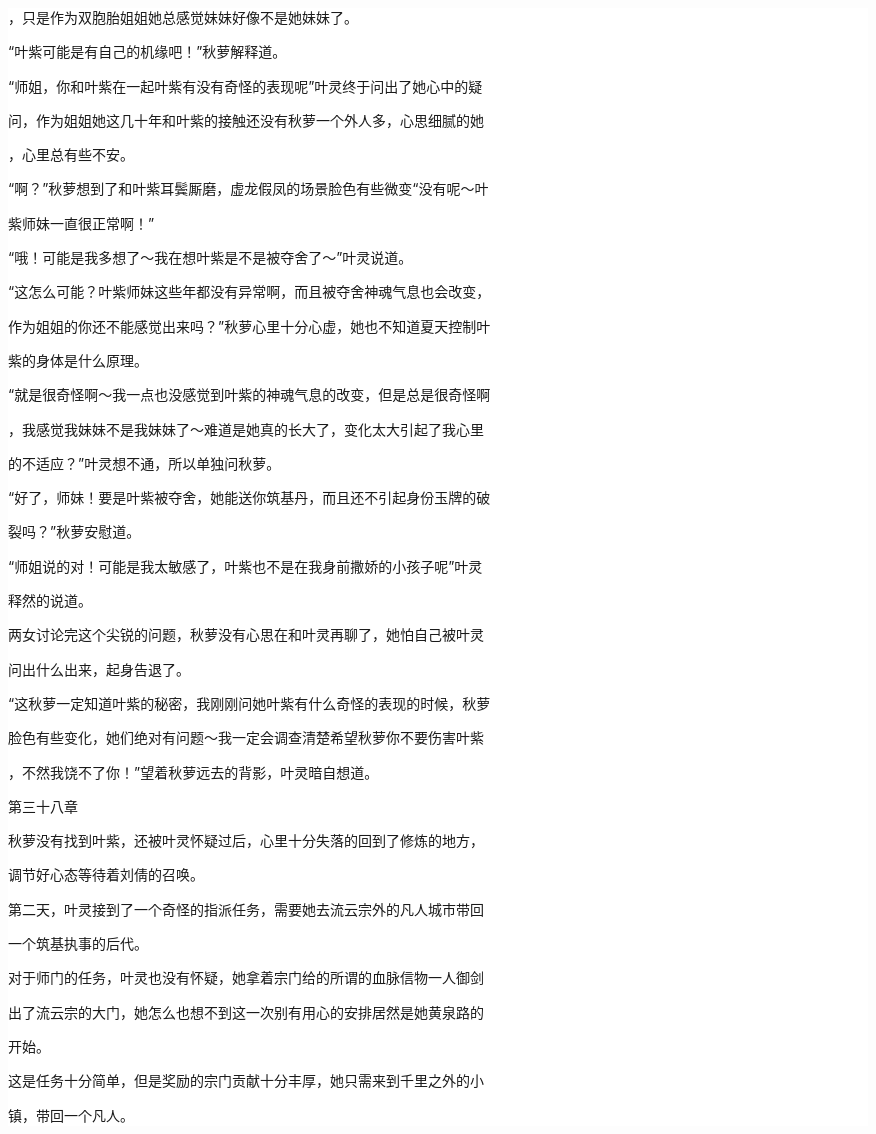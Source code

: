 ，只是作为双胞胎姐姐她总感觉妹妹好像不是她妹妹了。

“叶紫可能是有自己的机缘吧！”秋萝解释道。

“师姐，你和叶紫在一起叶紫有没有奇怪的表现呢”叶灵终于问出了她心中的疑

问，作为姐姐她这几十年和叶紫的接触还没有秋萝一个外人多，心思细腻的她

，心里总有些不安。

“啊？”秋萝想到了和叶紫耳鬓厮磨，虚龙假凤的场景脸色有些微变“没有呢～叶

紫师妹一直很正常啊！”

“哦！可能是我多想了～我在想叶紫是不是被夺舍了～”叶灵说道。

“这怎么可能？叶紫师妹这些年都没有异常啊，而且被夺舍神魂气息也会改变，

作为姐姐的你还不能感觉出来吗？”秋萝心里十分心虚，她也不知道夏天控制叶

紫的身体是什么原理。

“就是很奇怪啊～我一点也没感觉到叶紫的神魂气息的改变，但是总是很奇怪啊

，我感觉我妹妹不是我妹妹了～难道是她真的长大了，变化太大引起了我心里

的不适应？”叶灵想不通，所以单独问秋萝。

“好了，师妹！要是叶紫被夺舍，她能送你筑基丹，而且还不引起身份玉牌的破

裂吗？”秋萝安慰道。

“师姐说的对！可能是我太敏感了，叶紫也不是在我身前撒娇的小孩子呢”叶灵

释然的说道。

两女讨论完这个尖锐的问题，秋萝没有心思在和叶灵再聊了，她怕自己被叶灵

问出什么出来，起身告退了。

“这秋萝一定知道叶紫的秘密，我刚刚问她叶紫有什么奇怪的表现的时候，秋萝

脸色有些变化，她们绝对有问题～我一定会调查清楚希望秋萝你不要伤害叶紫

，不然我饶不了你！”望着秋萝远去的背影，叶灵暗自想道。

第三十八章

秋萝没有找到叶紫，还被叶灵怀疑过后，心里十分失落的回到了修炼的地方，

调节好心态等待着刘倩的召唤。

第二天，叶灵接到了一个奇怪的指派任务，需要她去流云宗外的凡人城市带回

一个筑基执事的后代。

对于师门的任务，叶灵也没有怀疑，她拿着宗门给的所谓的血脉信物一人御剑

出了流云宗的大门，她怎么也想不到这一次别有用心的安排居然是她黄泉路的

开始。

这是任务十分简单，但是奖励的宗门贡献十分丰厚，她只需来到千里之外的小

镇，带回一个凡人。
